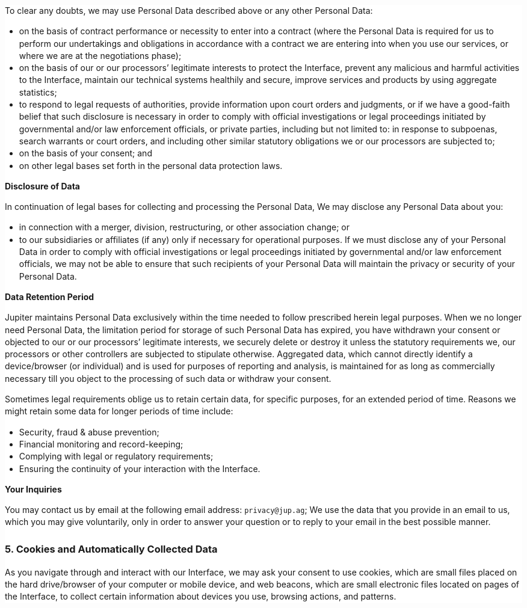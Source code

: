 To clear any doubts, we may use Personal Data described above or any other Personal Data:

- on the basis of contract performance or necessity to enter into a contract (where the Personal Data is required for us to perform our undertakings and obligations in accordance with a contract we are entering into when you use our services, or where we are at the negotiations phase);
- on the basis of our or our processors’ legitimate interests to protect the Interface, prevent any malicious and harmful activities to the Interface, maintain our technical systems healthily and secure, improve services and products by using aggregate statistics;
- to respond to legal requests of authorities, provide information upon court orders and judgments, or if we have a good-faith belief that such disclosure is necessary in order to comply with official investigations or legal proceedings initiated by governmental and/or law enforcement officials, or private parties, including but not limited to: in response to subpoenas, search warrants or court orders, and including other similar statutory obligations we or our processors are subjected to;
- on the basis of your consent; and
- on other legal bases set forth in the personal data protection laws.

**Disclosure of Data**

In continuation of legal bases for collecting and processing the Personal Data, We may disclose any Personal Data about you:

- in connection with a merger, division, restructuring, or other association change; or
- to our subsidiaries or affiliates (if any) only if necessary for operational purposes. If we must disclose any of your Personal Data in order to comply with official investigations or legal proceedings initiated by governmental and/or law enforcement officials, we may not be able to ensure that such recipients of your Personal Data will maintain the privacy or security of your Personal Data.

**Data Retention Period**

Jupiter maintains Personal Data exclusively within the time needed to follow prescribed herein legal purposes. When we no longer need Personal Data, the limitation period for storage of such Personal Data has expired, you have withdrawn your consent or objected to our or our processors’ legitimate interests, we securely delete or destroy it unless the statutory requirements we, our processors or other controllers are subjected to stipulate otherwise. Aggregated data, which cannot directly identify a device/browser (or individual) and is used for purposes of reporting and analysis, is maintained for as long as commercially necessary till you object to the processing of such data or withdraw your consent.

Sometimes legal requirements oblige us to retain certain data, for specific purposes, for an extended period of time. Reasons we might retain some data for longer periods of time include:

- Security, fraud & abuse prevention;
- Financial monitoring and record-keeping;
- Complying with legal or regulatory requirements;
- Ensuring the continuity of your interaction with the Interface.

**Your Inquiries**

You may contact us by email at the following email address: `privacy@jup.ag`; We use the data that you provide in an email to us, which you may give voluntarily, only in order to answer your question or to reply to your email in the best possible manner.

### 5. Cookies and Automatically Collected Data​

As you navigate through and interact with our Interface, we may ask your consent to use cookies, which are small files placed on the hard drive/browser of your computer or mobile device, and web beacons, which are small electronic files located on pages of the Interface, to collect certain information about devices you use, browsing actions, and patterns.
